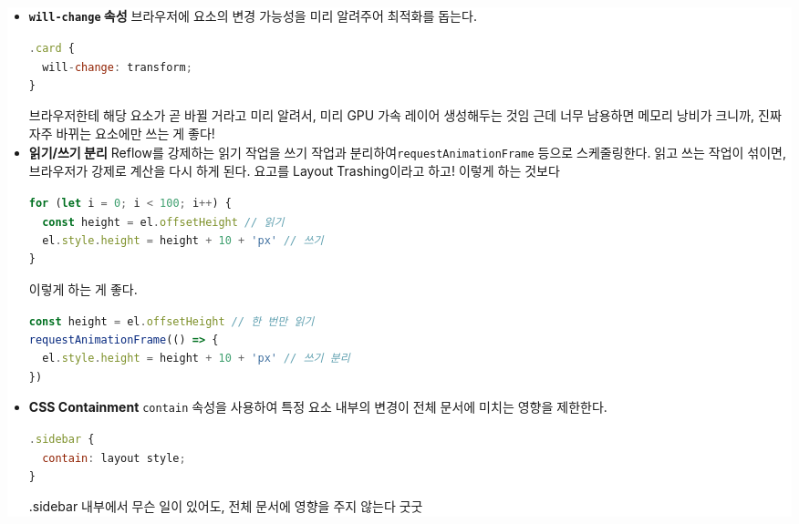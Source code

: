 - **`will-change` 속성**
  브라우저에 요소의 변경 가능성을 미리 알려주어 최적화를 돕는다.
  ```jsx
  .card {
    will-change: transform;
  }
  ```
  브라우저한테 해당 요소가 곧 바뀔 거라고 미리 알려서, 미리 GPU 가속 레이어 생성해두는 것임
  근데 너무 남용하면 메모리 낭비가 크니까, 진짜 자주 바뀌는 요소에만 쓰는 게 좋다!
- **읽기/쓰기 분리**
  Reflow를 강제하는 읽기 작업을 쓰기 작업과 분리하여`requestAnimationFrame` 등으로 스케줄링한다.
  읽고 쓰는 작업이 섞이면, 브라우저가 강제로 계산을 다시 하게 된다.
  요고를 Layout Trashing이라고 하고!
  이렇게 하는 것보다
  ```jsx
  for (let i = 0; i < 100; i++) {
    const height = el.offsetHeight // 읽기
    el.style.height = height + 10 + 'px' // 쓰기
  }
  ```
  이렇게 하는 게 좋다.
  ```jsx
  const height = el.offsetHeight // 한 번만 읽기
  requestAnimationFrame(() => {
    el.style.height = height + 10 + 'px' // 쓰기 분리
  })
  ```
- **CSS Containment**
  `contain` 속성을 사용하여 특정 요소 내부의 변경이 전체 문서에 미치는 영향을 제한한다.
  ```jsx
  .sidebar {
    contain: layout style;
  }
  ```
  .sidebar 내부에서 무슨 일이 있어도, 전체 문서에 영향을 주지 않는다 굿굿

